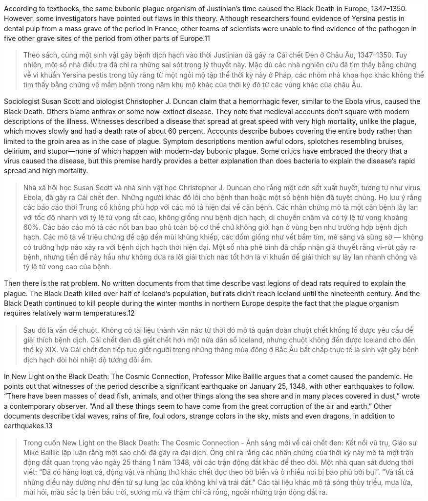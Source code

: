 According to textbooks, the same bubonic plague organism of Justinian’s time caused the Black Death in Europe, 1347–1350. However, some investigators have pointed out flaws in this theory. Although researchers found evidence of Yersina pestis in dental pulp from a mass grave of the period in France, other teams of scientists were unable to find evidence of the pathogen in five other grave sites of the period from other parts of Europe.11
> Theo sách, cùng một sinh vật gây bệnh dịch hạch vào thời Justinian đã gây ra Cái chết Đen ở Châu Âu, 1347–1350. Tuy nhiên, một số nhà điều tra đã chỉ ra những sai sót trong lý thuyết này. Mặc dù các nhà nghiên cứu đã tìm thấy bằng chứng về vi khuẩn Yersina pestis trong tủy răng từ một ngôi mộ tập thể thời kỳ này ở Pháp, các nhóm nhà khoa học khác không thể tìm thấy bằng chứng về mầm bệnh trong năm khu mộ khác của thời kỳ đó từ các vùng khác của châu Âu.

Sociologist Susan Scott and biologist Christopher J. Duncan claim that a hemorrhagic fever, similar to the Ebola virus, caused the Black Death. Others blame anthrax or some now-extinct disease. They note that medieval accounts don’t square with modern descriptions of the illness. Witnesses described a disease that spread at great speed with very high mortality, unlike the plague, which moves slowly and had a death rate of about 60 percent. Accounts describe buboes covering the entire body rather than limited to the groin area as in the case of plague. Symptom descriptions mention awful odors, splotches resembling bruises, delirium, and stupor—none of which happen with modern-day bubonic plague. Some critics have embraced the theory that a virus caused the disease, but this premise hardly provides a better explanation than does bacteria to explain the disease’s rapid spread and high mortality.


>Nhà xã hội học Susan Scott và nhà sinh vật học Christopher J. Duncan cho rằng một cơn sốt xuất huyết, tương tự như virus Ebola, đã gây ra Cái chết đen. Những người khác đổ lỗi cho bệnh than hoặc một số bệnh hiện đã tuyệt chủng. Họ lưu ý rằng các báo cáo thời Trung cổ không phù hợp với các mô tả hiện đại về căn bệnh. Các nhân chứng mô tả một căn bệnh lây lan với tốc độ nhanh với tỷ lệ tử vong rất cao, không giống như bệnh dịch hạch, di chuyển chậm và có tỷ lệ tử vong khoảng 60%. Các báo cáo mô tả các nốt ban bao phủ toàn bộ cơ thể chứ không giới hạn ở vùng bẹn như trường hợp bệnh dịch hạch. Các mô tả về triệu chứng đề cập đến mùi khủng khiếp, các đốm giống như vết bầm tím, mê sảng và sững sờ — không có trường hợp nào xảy ra với bệnh dịch hạch thời hiện đại. Một số nhà phê bình đã chấp nhận giả thuyết rằng vi-rút gây ra bệnh, nhưng tiền đề này hầu như không đưa ra lời giải thích nào tốt hơn là vi khuẩn để giải thích sự lây lan nhanh chóng và tỷ lệ tử vong cao của bệnh.

Then there is the rat problem. No written documents from that time describe vast legions of dead rats required to explain the plague. The Black Death killed over half of Iceland’s population, but rats didn’t reach Iceland until the nineteenth century. And the Black Death continued to kill people during the winter months in northern Europe despite the fact that the plague organism requires relatively warm temperatures.12
>Sau đó là vấn đề chuột. Không có tài liệu thành văn nào từ thời đó mô tả quân đoàn chuột chết khổng lồ được yêu cầu để giải thích bệnh dịch. Cái chết đen đã giết chết hơn một nửa dân số Iceland, nhưng chuột không đến được Iceland cho đến thế kỷ XIX. Và Cái chết đen tiếp tục giết người trong những tháng mùa đông ở Bắc Âu bất chấp thực tế là sinh vật gây bệnh dịch hạch đòi hỏi nhiệt độ tương đối ấm.


In New Light on the Black Death: The Cosmic Connection, Professor Mike Baillie argues that a comet caused the pandemic. He points out that witnesses of the period describe a significant earthquake on January 25, 1348, with other earthquakes to follow. “There have been masses of dead fish, animals, and other things along the sea shore and in many places covered in dust,” wrote a contemporary observer. “And all these things seem to have come from the great corruption of the air and earth.” Other documents describe tidal waves, rains of fire, foul odors, strange colors in the sky, mists and even dragons, in addition to earthquakes.13
>Trong cuốn New Light on the Black Death: The Cosmic Connection - Ánh sáng mới về cái chết đen: Kết nối vũ trụ, Giáo sư Mike Baillie lập luận rằng một sao chổi đã gây ra đại dịch. Ông chỉ ra rằng các nhân chứng của thời kỳ này mô tả một trận động đất quan trọng vào ngày 25 tháng 1 năm 1348, với các trận động đất khác để theo dõi. Một nhà quan sát đương thời viết: “Đã có hàng loạt cá, động vật và những thứ khác chết dọc theo bờ biển và ở nhiều nơi bị bao phủ bởi bụi”. "Và tất cả những điều này dường như đến từ sự lung lạc của không khí và trái đất." Các tài liệu khác mô tả sóng thủy triều, mưa lửa, mùi hôi, màu sắc lạ trên bầu trời, sương mù và thậm chí cả rồng, ngoài những trận động đất ra.
